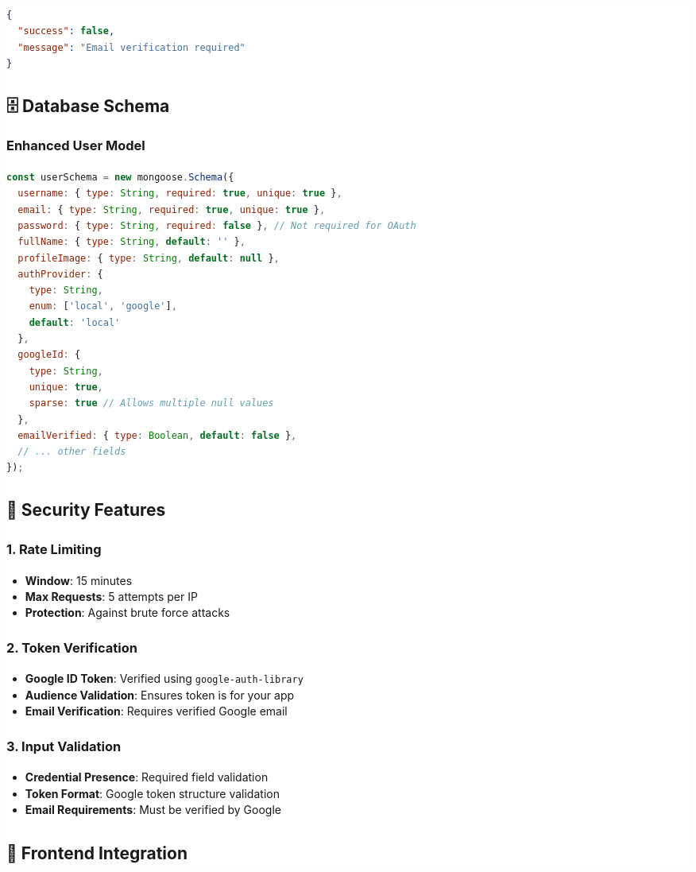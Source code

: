 ```json
{
  "success": false,
  "message": "Email verification required"
}
```

## 🗄️ **Database Schema**

### **Enhanced User Model**
```javascript
const userSchema = new mongoose.Schema({
  username: { type: String, required: true, unique: true },
  email: { type: String, required: true, unique: true },
  password: { type: String, required: false }, // Not required for OAuth
  fullName: { type: String, default: '' },
  profileImage: { type: String, default: null },
  authProvider: { 
    type: String, 
    enum: ['local', 'google'], 
    default: 'local' 
  },
  googleId: { 
    type: String, 
    unique: true, 
    sparse: true // Allows multiple null values
  },
  emailVerified: { type: Boolean, default: false },
  // ... other fields
});
```

## 🔐 **Security Features**

### **1. Rate Limiting**
- **Window**: 15 minutes
- **Max Requests**: 5 attempts per IP
- **Protection**: Against brute force attacks

### **2. Token Verification**
- **Google ID Token**: Verified using `google-auth-library`
- **Audience Validation**: Ensures token is for your app
- **Email Verification**: Requires verified Google email

### **3. Input Validation**
- **Credential Presence**: Required field validation
- **Token Format**: Google token structure validation
- **Email Requirements**: Must be verified by Google

## 🚀 **Frontend Integration**
